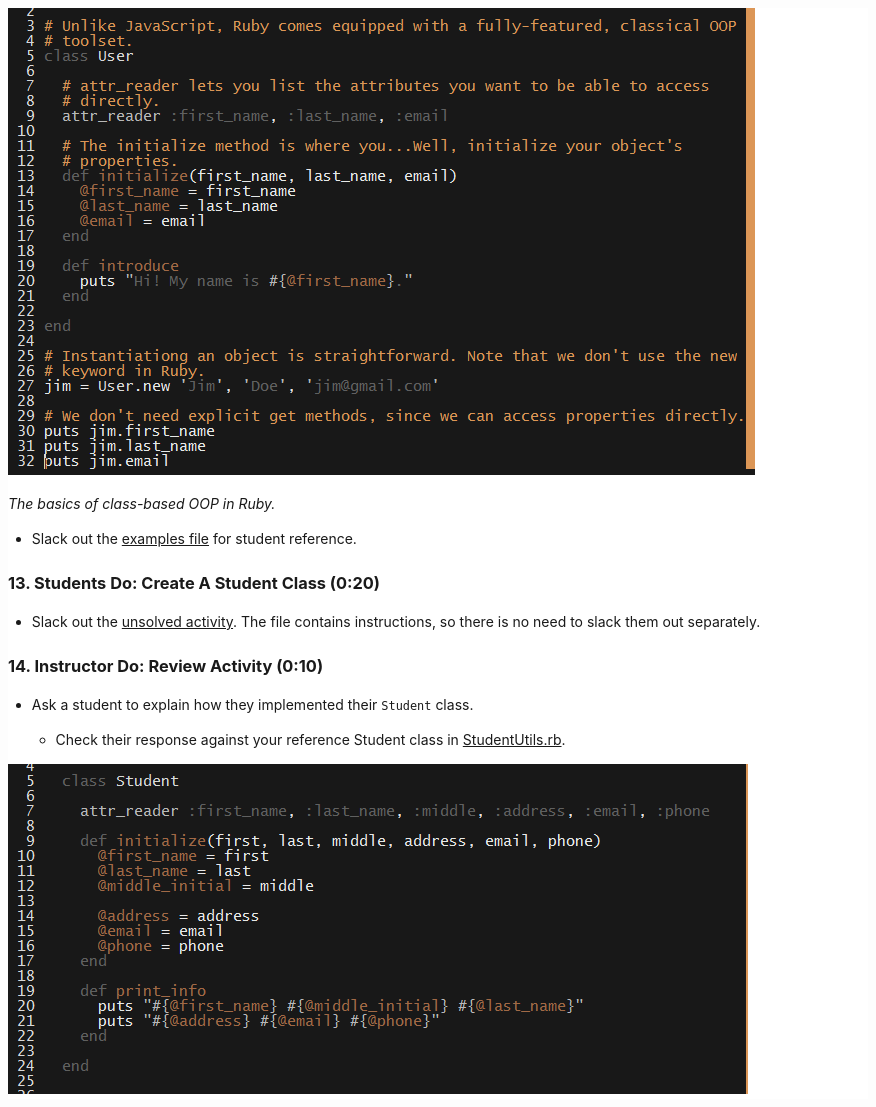 ![The basics of class-based OOP in Ruby.](Images/12-user.png)

_The basics of class-based OOP in Ruby._

* Slack out the [examples file](Activities/4-Classes-and-Objects/Examples/examples.rb) for student reference.

### 13.  Students Do: Create A Student Class (0:20)

* Slack out the [unsolved activity](Activities/4-Classes-and-Objects/Unsolved/unsolved.rb). The file contains instructions, so there is no need to slack them out separately.

### 14.  Instructor Do: Review Activity  (0:10)

* Ask a student to explain how they implemented their `Student` class.

  * Check their response against your reference Student class in [StudentUtils.rb](Activities/4-Classes-and-Objects/Solved/StudentUtils.rb).

![The reference solution for the Student class.](Images/13-student.png)
